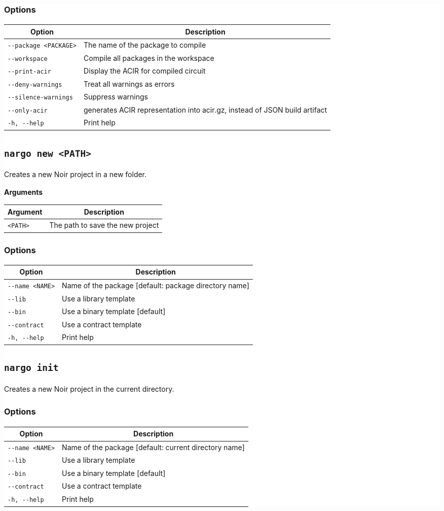 ### Options

| Option                | Description                                                                 |
| --------------------- | ----------------------------------------------------------------------------|
| `--package <PACKAGE>` | The name of the package to compile                                          |
| `--workspace`         | Compile all packages in the workspace                                       |
| `--print-acir`        | Display the ACIR for compiled circuit                                       |
| `--deny-warnings`     | Treat all warnings as errors                                                |
| `--silence-warnings`  | Suppress warnings                                                           |
| `--only-acir`         | generates ACIR representation into acir.gz, instead of JSON build artifact  |
| `-h, --help`          | Print help                                                                  |

## `nargo new <PATH>`

Creates a new Noir project in a new folder.

**Arguments**

| Argument | Description                      |
| -------- | -------------------------------- |
| `<PATH>` | The path to save the new project |

### Options

| Option          | Description                                           |
| --------------- | ----------------------------------------------------- |
| `--name <NAME>` | Name of the package [default: package directory name] |
| `--lib`         | Use a library template                                |
| `--bin`         | Use a binary template [default]                       |
| `--contract`    | Use a contract template                               |
| `-h, --help`    | Print help                                            |

## `nargo init`

Creates a new Noir project in the current directory.

### Options

| Option          | Description                                           |
| --------------- | ----------------------------------------------------- |
| `--name <NAME>` | Name of the package [default: current directory name] |
| `--lib`         | Use a library template                                |
| `--bin`         | Use a binary template [default]                       |
| `--contract`    | Use a contract template                               |
| `-h, --help`    | Print help                                            |
